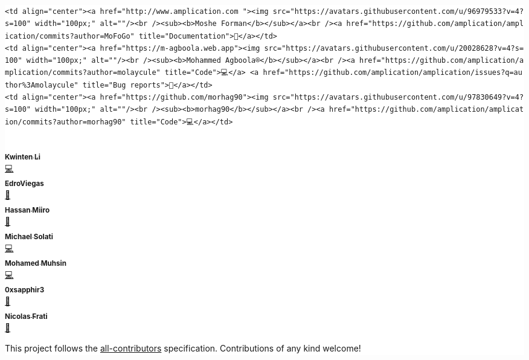     <td align="center"><a href="http://www.amplication.com "><img src="https://avatars.githubusercontent.com/u/96979533?v=4?s=100" width="100px;" alt=""/><br /><sub><b>Moshe Forman</b></sub></a><br /><a href="https://github.com/amplication/amplication/commits?author=MoFoGo" title="Documentation">📖</a></td>
    <td align="center"><a href="https://m-agboola.web.app"><img src="https://avatars.githubusercontent.com/u/20028628?v=4?s=100" width="100px;" alt=""/><br /><sub><b>Mohammed Agboola®️</b></sub></a><br /><a href="https://github.com/amplication/amplication/commits?author=molaycule" title="Code">💻</a> <a href="https://github.com/amplication/amplication/issues?q=author%3Amolaycule" title="Bug reports">🐛</a></td>
    <td align="center"><a href="https://github.com/morhag90"><img src="https://avatars.githubusercontent.com/u/97830649?v=4?s=100" width="100px;" alt=""/><br /><sub><b>morhag90</b></sub></a><br /><a href="https://github.com/amplication/amplication/commits?author=morhag90" title="Code">💻</a></td>
  </tr>
  <tr>
    <td align="center"><a href="https://github.com/kwinyyyc"><img src="https://avatars.githubusercontent.com/u/8462684?v=4?s=100" width="100px;" alt=""/><br /><sub><b>Kwinten Li</b></sub></a><br /><a href="https://github.com/amplication/amplication/commits?author=kwinyyyc" title="Code">💻</a></td>
    <td align="center"><a href="https://github.com/EdroViegas"><img src="https://avatars.githubusercontent.com/u/21107004?v=4?s=100" width="100px;" alt=""/><br /><sub><b>EdroViegas</b></sub></a><br /><a href="https://github.com/amplication/amplication/issues?q=author%3AEdroViegas" title="Bug reports">🐛</a></td>
    <td align="center"><a href="https://github.com/hmiiro"><img src="https://avatars.githubusercontent.com/u/35217089?v=4?s=100" width="100px;" alt=""/><br /><sub><b>Hassan Miiro</b></sub></a><br /><a href="#ideas-hmiiro" title="Ideas, Planning, & Feedback">🤔</a></td>
    <td align="center"><a href="https://michaelsolati.com"><img src="https://avatars.githubusercontent.com/u/11811422?v=4?s=100" width="100px;" alt=""/><br /><sub><b>Michael Solati</b></sub></a><br /><a href="https://github.com/amplication/amplication/commits?author=MichaelSolati" title="Code">💻</a></td>
    <td align="center"><a href="https://github.com/muhsinkamil"><img src="https://avatars.githubusercontent.com/u/62111075?v=4?s=100" width="100px;" alt=""/><br /><sub><b>Mohamed Muhsin</b></sub></a><br /><a href="https://github.com/amplication/amplication/commits?author=muhsinkamil" title="Code">💻</a></td>
    <td align="center"><a href="https://asiancat54.ml"><img src="https://avatars.githubusercontent.com/u/82395440?v=4?s=100" width="100px;" alt=""/><br /><sub><b>0xsapphir3</b></sub></a><br /><a href="https://github.com/amplication/amplication/issues?q=author%3A0xsapphir3" title="Bug reports">🐛</a></td>
    <td align="center"><a href="http://jnfrati.github.io"><img src="https://avatars.githubusercontent.com/u/23369263?v=4?s=100" width="100px;" alt=""/><br /><sub><b>Nicolas Frati</b></sub></a><br /><a href="#ideas-jnfrati" title="Ideas, Planning, & Feedback">🤔</a></td>
  </tr>
</table>






This project follows the [all-contributors](https://github.com/all-contributors/all-contributors) specification. Contributions of any kind welcome!
